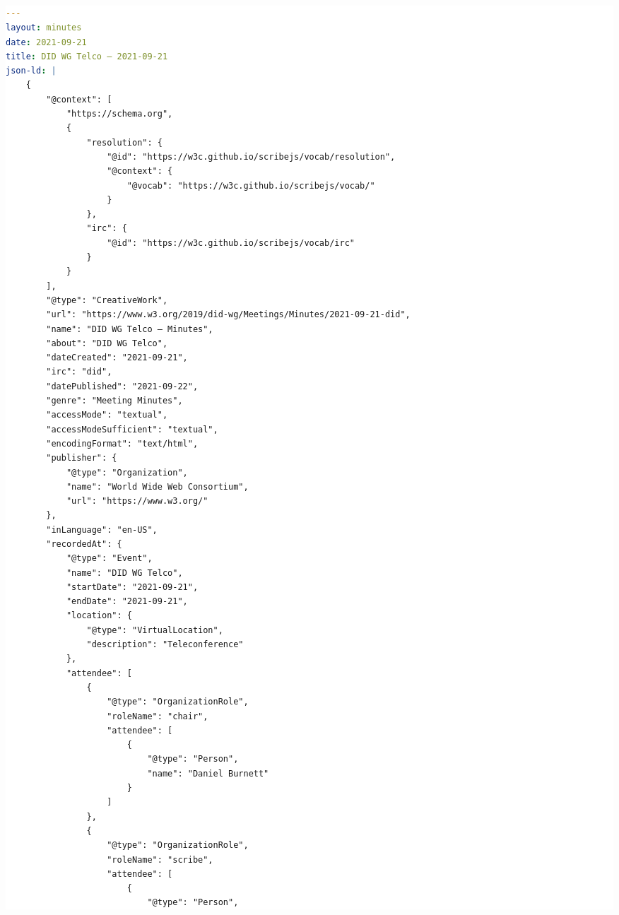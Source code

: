 ```yaml
---
layout: minutes
date: 2021-09-21
title: DID WG Telco — 2021-09-21
json-ld: |
    {
        "@context": [
            "https://schema.org",
            {
                "resolution": {
                    "@id": "https://w3c.github.io/scribejs/vocab/resolution",
                    "@context": {
                        "@vocab": "https://w3c.github.io/scribejs/vocab/"
                    }
                },
                "irc": {
                    "@id": "https://w3c.github.io/scribejs/vocab/irc"
                }
            }
        ],
        "@type": "CreativeWork",
        "url": "https://www.w3.org/2019/did-wg/Meetings/Minutes/2021-09-21-did",
        "name": "DID WG Telco — Minutes",
        "about": "DID WG Telco",
        "dateCreated": "2021-09-21",
        "irc": "did",
        "datePublished": "2021-09-22",
        "genre": "Meeting Minutes",
        "accessMode": "textual",
        "accessModeSufficient": "textual",
        "encodingFormat": "text/html",
        "publisher": {
            "@type": "Organization",
            "name": "World Wide Web Consortium",
            "url": "https://www.w3.org/"
        },
        "inLanguage": "en-US",
        "recordedAt": {
            "@type": "Event",
            "name": "DID WG Telco",
            "startDate": "2021-09-21",
            "endDate": "2021-09-21",
            "location": {
                "@type": "VirtualLocation",
                "description": "Teleconference"
            },
            "attendee": [
                {
                    "@type": "OrganizationRole",
                    "roleName": "chair",
                    "attendee": [
                        {
                            "@type": "Person",
                            "name": "Daniel Burnett"
                        }
                    ]
                },
                {
                    "@type": "OrganizationRole",
                    "roleName": "scribe",
                    "attendee": [
                        {
                            "@type": "Person",
```